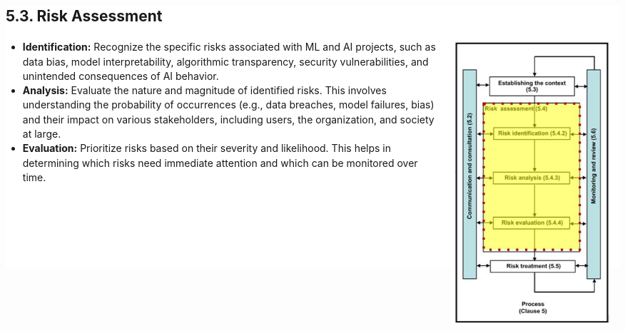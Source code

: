 

## 5.3. Risk Assessment
<img src="assets/images/Riskmanagement2.JPG" align="right" width="250" height="400"> 


 
- **Identification:** Recognize the specific risks associated with ML and AI projects, such as data bias, model interpretability, algorithmic transparency, security vulnerabilities, and unintended consequences of AI behavior.
- **Analysis:** Evaluate the nature and magnitude of identified risks. This involves understanding the probability of occurrences (e.g., data breaches, model failures, bias) and their impact on various stakeholders, including users, the organization, and society at large.
- **Evaluation:** Prioritize risks based on their severity and likelihood. This helps in determining which risks need immediate attention and which can be monitored over time.

<br>
<br>
<br>
<br>
<br>
